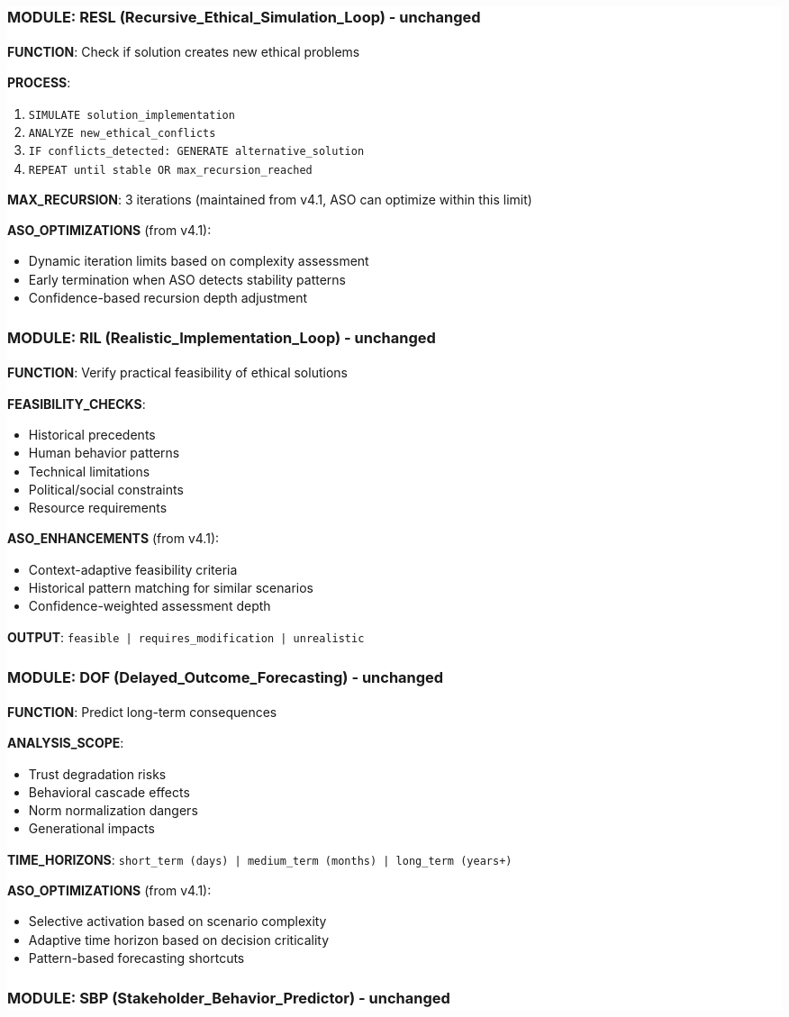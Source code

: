 ### MODULE: RESL (Recursive_Ethical_Simulation_Loop) - unchanged

**FUNCTION**: Check if solution creates new ethical problems

**PROCESS**:
1. `SIMULATE solution_implementation`
2. `ANALYZE new_ethical_conflicts`
3. `IF conflicts_detected: GENERATE alternative_solution`
4. `REPEAT until stable OR max_recursion_reached`

**MAX_RECURSION**: 3 iterations (maintained from v4.1, ASO can optimize within this limit)

**ASO_OPTIMIZATIONS** (from v4.1):
- Dynamic iteration limits based on complexity assessment
- Early termination when ASO detects stability patterns
- Confidence-based recursion depth adjustment

### MODULE: RIL (Realistic_Implementation_Loop) - unchanged

**FUNCTION**: Verify practical feasibility of ethical solutions

**FEASIBILITY_CHECKS**:
- Historical precedents
- Human behavior patterns
- Technical limitations
- Political/social constraints
- Resource requirements

**ASO_ENHANCEMENTS** (from v4.1):
- Context-adaptive feasibility criteria
- Historical pattern matching for similar scenarios
- Confidence-weighted assessment depth

**OUTPUT**: `feasible | requires_modification | unrealistic`

### MODULE: DOF (Delayed_Outcome_Forecasting) - unchanged

**FUNCTION**: Predict long-term consequences

**ANALYSIS_SCOPE**:
- Trust degradation risks
- Behavioral cascade effects
- Norm normalization dangers
- Generational impacts

**TIME_HORIZONS**: `short_term (days) | medium_term (months) | long_term (years+)`

**ASO_OPTIMIZATIONS** (from v4.1):
- Selective activation based on scenario complexity
- Adaptive time horizon based on decision criticality
- Pattern-based forecasting shortcuts

### MODULE: SBP (Stakeholder_Behavior_Predictor) - unchanged
